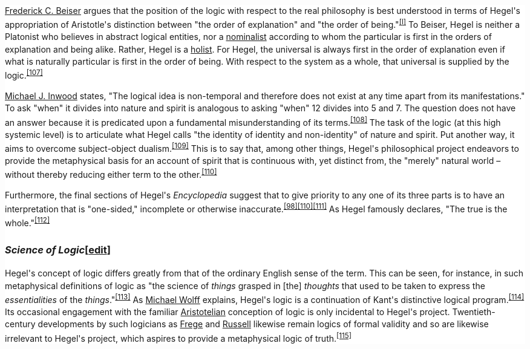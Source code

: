 [Frederick C. Beiser](https://en.wikipedia.org/wiki/Frederick_C._Beiser "Frederick C. Beiser") argues that the position of the logic with respect to the real philosophy is best understood in terms of Hegel's appropriation of Aristotle's distinction between "the order of explanation" and "the order of being."<sup id="cite_ref-118"><a href="https://en.wikipedia.org/wiki/Georg_Wilhelm_Friedrich_Hegel#cite_note-118">[l]</a></sup> To Beiser, Hegel is neither a Platonist who believes in abstract logical entities, nor a [nominalist](https://en.wikipedia.org/wiki/Nominalist "Nominalist") according to whom the particular is first in the orders of explanation and being alike. Rather, Hegel is a [holist](https://en.wikipedia.org/wiki/Holist "Holist"). For Hegel, the universal is always first in the order of explanation even if what is naturally particular is first in the order of being. With respect to the system as a whole, that universal is supplied by the logic.<sup id="cite_ref-FOOTNOTEBeiser200556–57_119-0"><a href="https://en.wikipedia.org/wiki/Georg_Wilhelm_Friedrich_Hegel#cite_note-FOOTNOTEBeiser200556%E2%80%9357-119">[107]</a></sup>

[Michael J. Inwood](https://en.wikipedia.org/wiki/Michael_Inwood "Michael Inwood") states, "The logical idea is non-temporal and therefore does not exist at any time apart from its manifestations." To ask "when" it divides into nature and spirit is analogous to asking "when" 12 divides into 5 and 7. The question does not have an answer because it is predicated upon a fundamental misunderstanding of its terms.<sup id="cite_ref-FOOTNOTEInwood2013a208_120-0"><a href="https://en.wikipedia.org/wiki/Georg_Wilhelm_Friedrich_Hegel#cite_note-FOOTNOTEInwood2013a208-120">[108]</a></sup> The task of the logic (at this high systemic level) is to articulate what Hegel calls "the identity of identity and non-identity" of nature and spirit. Put another way, it aims to overcome subject-object dualism.<sup id="cite_ref-FOOTNOTEBeiser200561–65_121-0"><a href="https://en.wikipedia.org/wiki/Georg_Wilhelm_Friedrich_Hegel#cite_note-FOOTNOTEBeiser200561%E2%80%9365-121">[109]</a></sup> This is to say that, among other things, Hegel's philosophical project endeavors to provide the metaphysical basis for an account of spirit that is continuous with, yet distinct from, the "merely" natural world – without thereby reducing either term to the other.<sup id="cite_ref-FOOTNOTEInwood2013a_122-0"><a href="https://en.wikipedia.org/wiki/Georg_Wilhelm_Friedrich_Hegel#cite_note-FOOTNOTEInwood2013a-122">[110]</a></sup>

Furthermore, the final sections of Hegel's _Encyclopedia_ suggest that to give priority to any one of its three parts is to have an interpretation that is "one-sided," incomplete or otherwise inaccurate.<sup id="cite_ref-FOOTNOTEFritzman201432_106-1"><a href="https://en.wikipedia.org/wiki/Georg_Wilhelm_Friedrich_Hegel#cite_note-FOOTNOTEFritzman201432-106">[98]</a></sup><sup id="cite_ref-FOOTNOTEInwood2013a_122-1"><a href="https://en.wikipedia.org/wiki/Georg_Wilhelm_Friedrich_Hegel#cite_note-FOOTNOTEInwood2013a-122">[110]</a></sup><sup id="cite_ref-FOOTNOTEHegel2010a§§574-77_123-0"><a href="https://en.wikipedia.org/wiki/Georg_Wilhelm_Friedrich_Hegel#cite_note-FOOTNOTEHegel2010a%C2%A7%C2%A7574-77-123">[111]</a></sup> As Hegel famously declares, "The true is the whole."<sup id="cite_ref-FOOTNOTEHegel2018¶20_124-0"><a href="https://en.wikipedia.org/wiki/Georg_Wilhelm_Friedrich_Hegel#cite_note-FOOTNOTEHegel2018%C2%B620-124">[112]</a></sup>

### _Science of Logic_\[[edit](https://en.wikipedia.org/w/index.php?title=Georg_Wilhelm_Friedrich_Hegel&action=edit&section=10 "Edit section: Science of Logic")\]

Hegel's concept of logic differs greatly from that of the ordinary English sense of the term. This can be seen, for instance, in such metaphysical definitions of logic as "the science of _things_ grasped in \[the\] _thoughts_ that used to be taken to express the _essentialities_ of the _things_."<sup id="cite_ref-FOOTNOTEHegel1991b§24_125-0"><a href="https://en.wikipedia.org/wiki/Georg_Wilhelm_Friedrich_Hegel#cite_note-FOOTNOTEHegel1991b%C2%A724-125">[113]</a></sup> As [Michael Wolff](https://de.wikipedia.org/wiki/Michael_Wolff_(Philosoph) "de:Michael Wolff (Philosoph)") explains, Hegel's logic is a continuation of Kant's distinctive logical program.<sup id="cite_ref-FOOTNOTEWolff2013_126-0"><a href="https://en.wikipedia.org/wiki/Georg_Wilhelm_Friedrich_Hegel#cite_note-FOOTNOTEWolff2013-126">[114]</a></sup> Its occasional engagement with the familiar [Aristotelian](https://en.wikipedia.org/wiki/Aristotelian_logic "Aristotelian logic") conception of logic is only incidental to Hegel's project. Twentieth-century developments by such logicians as [Frege](https://en.wikipedia.org/wiki/Frege "Frege") and [Russell](https://en.wikipedia.org/wiki/Bertrand_Russell "Bertrand Russell") likewise remain logics of formal validity and so are likewise irrelevant to Hegel's project, which aspires to provide a metaphysical logic of truth.<sup id="cite_ref-FOOTNOTEHoulgate200530_127-0"><a href="https://en.wikipedia.org/wiki/Georg_Wilhelm_Friedrich_Hegel#cite_note-FOOTNOTEHoulgate200530-127">[115]</a></sup>
